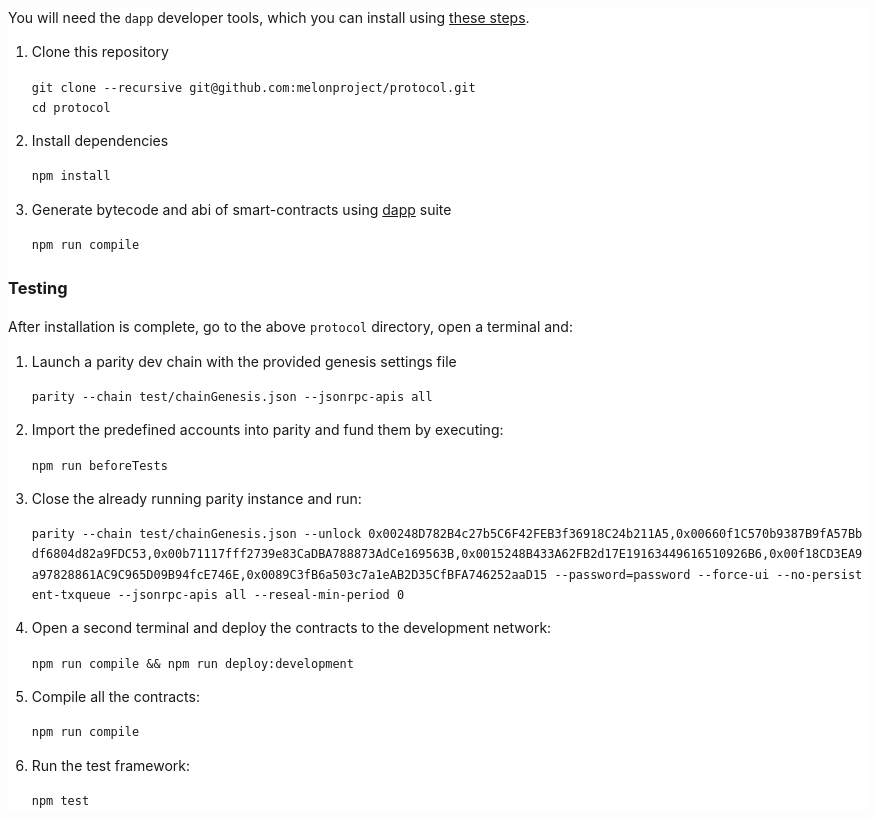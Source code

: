 You will need the `dapp` developer tools, which you can install using [these steps](http://dapp.tools/).

1. Clone this repository
    ```
    git clone --recursive git@github.com:melonproject/protocol.git
    cd protocol
    ```

2. Install dependencies
    ```
    npm install
    ```

3. Generate bytecode and abi of smart-contracts using [dapp](https://github.com/dapphub/dapp) suite

    ```
    npm run compile
    ```

### Testing

After installation is complete, go to the above `protocol` directory, open a terminal and:

1. Launch a parity dev chain with the provided genesis settings file
    ```
    parity --chain test/chainGenesis.json --jsonrpc-apis all
    ```

2. Import the predefined accounts into parity and fund them by executing:
    ```
    npm run beforeTests
    ```

3. Close the already running parity instance and run:
    ```
    parity --chain test/chainGenesis.json --unlock 0x00248D782B4c27b5C6F42FEB3f36918C24b211A5,0x00660f1C570b9387B9fA57Bbdf6804d82a9FDC53,0x00b71117fff2739e83CaDBA788873AdCe169563B,0x0015248B433A62FB2d17E19163449616510926B6,0x00f18CD3EA9a97828861AC9C965D09B94fcE746E,0x0089C3fB6a503c7a1eAB2D35CfBFA746252aaD15 --password=password --force-ui --no-persistent-txqueue --jsonrpc-apis all --reseal-min-period 0
    ```

4. Open a second terminal and deploy the contracts to the development network:

    ```
    npm run compile && npm run deploy:development
    ```

5. Compile all the contracts:

    ```
    npm run compile
    ```

6. Run the test framework:
    ```
    npm test
    ```
